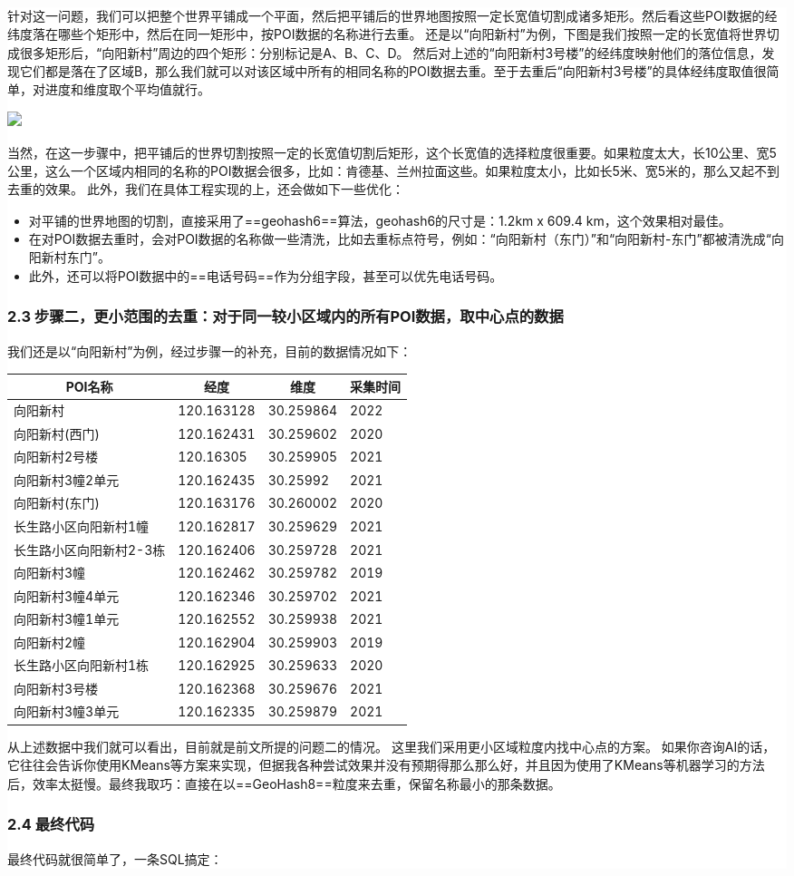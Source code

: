 针对这一问题，我们可以把整个世界平铺成一个平面，然后把平铺后的世界地图按照一定长宽值切割成诸多矩形。然后看这些POI数据的经纬度落在哪些个矩形中，然后在同一矩形中，按POI数据的名称进行去重。
还是以“向阳新村”为例，下图是我们按照一定的长宽值将世界切成很多矩形后，“向阳新村”周边的四个矩形：分别标记是A、B、C、D。
然后对上述的“向阳新村3号楼”的经纬度映射他们的落位信息，发现它们都是落在了区域B，那么我们就可以对该区域中所有的相同名称的POI数据去重。至于去重后“向阳新村3号楼”的具体经纬度取值很简单，对进度和维度取个平均值就行。

![](https://gitlab.yunzhen-data.com//wuliang/my-work-notes/uploads/bac275561f57b4448c5f4020b081b1d5/202410101118766.png)

当然，在这一步骤中，把平铺后的世界切割按照一定的长宽值切割后矩形，这个长宽值的选择粒度很重要。如果粒度太大，长10公里、宽5公里，这么一个区域内相同的名称的POI数据会很多，比如：肯德基、兰州拉面这些。如果粒度太小，比如长5米、宽5米的，那么又起不到去重的效果。
此外，我们在具体工程实现的上，还会做如下一些优化：
- 对平铺的世界地图的切割，直接采用了==geohash6==算法，geohash6的尺寸是：1.2km x 609.4 km，这个效果相对最佳。
- 在对POI数据去重时，会对POI数据的名称做一些清洗，比如去重标点符号，例如：“向阳新村（东门）”和“向阳新村-东门”都被清洗成“向阳新村东门”。
- 此外，还可以将POI数据中的==电话号码==作为分组字段，甚至可以优先电话号码。

### 2.3 步骤二，更小范围的去重：对于同一较小区域内的所有POI数据，取中心点的数据

我们还是以“向阳新村”为例，经过步骤一的补充，目前的数据情况如下：

| POI名称                 | 经度       | 维度      | 采集时间 |
| ----------------------- | ---------- | --------- | -------- |
| 向阳新村                | 120.163128 | 30.259864 | 2022     |
| 向阳新村(西门)          | 120.162431 | 30.259602 | 2020     |
| 向阳新村2号楼           | 120.16305  | 30.259905 | 2021     |
| 向阳新村3幢2单元        | 120.162435 | 30.25992  | 2021     |
| 向阳新村(东门)          | 120.163176 | 30.260002 | 2020     |
| 长生路小区向阳新村1幢   | 120.162817 | 30.259629 | 2021     |
| 长生路小区向阳新村2-3栋 | 120.162406 | 30.259728 | 2021     |
| 向阳新村3幢             | 120.162462 | 30.259782 | 2019     |
| 向阳新村3幢4单元        | 120.162346 | 30.259702 | 2021     |
| 向阳新村3幢1单元        | 120.162552 | 30.259938 | 2021     |
| 向阳新村2幢             | 120.162904 | 30.259903 | 2019     |
| 长生路小区向阳新村1栋   | 120.162925 | 30.259633 | 2020     |
| 向阳新村3号楼           | 120.162368 | 30.259676 | 2021     |
| 向阳新村3幢3单元        | 120.162335 | 30.259879 | 2021     |

从上述数据中我们就可以看出，目前就是前文所提的问题二的情况。
这里我们采用更小区域粒度内找中心点的方案。
如果你咨询AI的话，它往往会告诉你使用KMeans等方案来实现，但据我各种尝试效果并没有预期得那么那么好，并且因为使用了KMeans等机器学习的方法后，效率太挺慢。最终我取巧：直接在以==GeoHash8==粒度来去重，保留名称最小的那条数据。

### 2.4 最终代码

最终代码就很简单了，一条SQL搞定：
